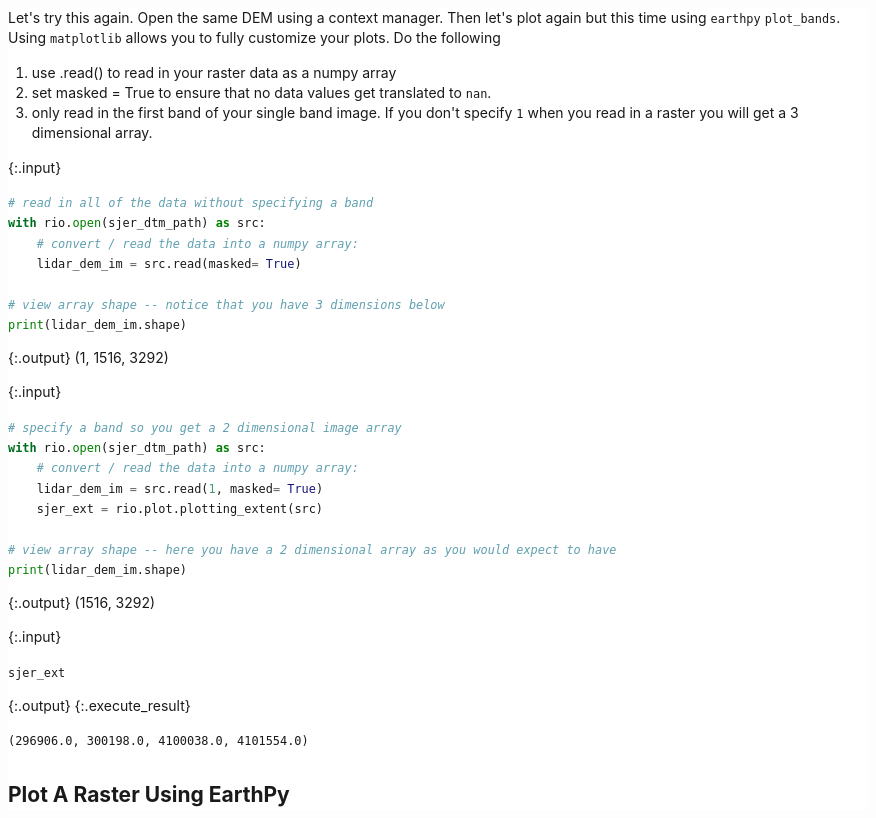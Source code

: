 Let's try this again. Open the same DEM using a context manager. Then let's plot again but this time using `earthpy` `plot_bands`. Using `matplotlib` allows you to fully customize your plots. Do the following

1. use .read() to read in your raster data as a numpy array
2. set masked = True to ensure that no data values get translated to `nan`. 
3. only read in the first band of your single band image. If you don't specify `1` when you read in a raster you will get a 3 dimensional array. 



{:.input}
```python
# read in all of the data without specifying a band
with rio.open(sjer_dtm_path) as src:
    # convert / read the data into a numpy array:
    lidar_dem_im = src.read(masked= True)
    
# view array shape -- notice that you have 3 dimensions below
print(lidar_dem_im.shape)
```

{:.output}
    (1, 1516, 3292)



{:.input}
```python
# specify a band so you get a 2 dimensional image array
with rio.open(sjer_dtm_path) as src:
    # convert / read the data into a numpy array:
    lidar_dem_im = src.read(1, masked= True)
    sjer_ext = rio.plot.plotting_extent(src)
    
# view array shape -- here you have a 2 dimensional array as you would expect to have
print(lidar_dem_im.shape)
```

{:.output}
    (1516, 3292)



{:.input}
```python
sjer_ext
```

{:.output}
{:.execute_result}



    (296906.0, 300198.0, 4100038.0, 4101554.0)





## Plot A Raster Using EarthPy 
